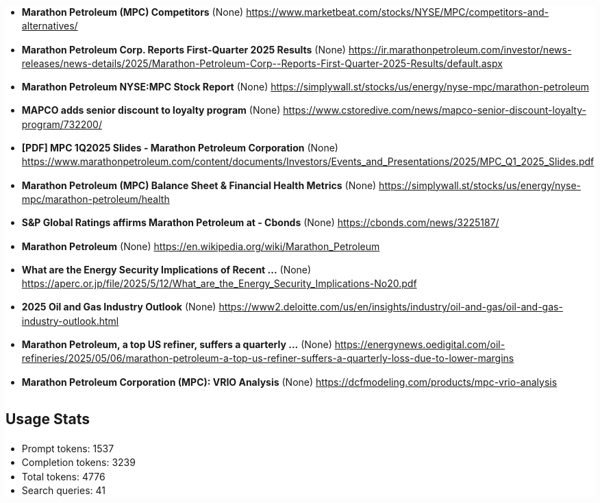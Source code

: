 - **Marathon Petroleum (MPC) Competitors** (None)
  https://www.marketbeat.com/stocks/NYSE/MPC/competitors-and-alternatives/

- **Marathon Petroleum Corp. Reports First-Quarter 2025 Results** (None)
  https://ir.marathonpetroleum.com/investor/news-releases/news-details/2025/Marathon-Petroleum-Corp--Reports-First-Quarter-2025-Results/default.aspx

- **Marathon Petroleum NYSE:MPC Stock Report** (None)
  https://simplywall.st/stocks/us/energy/nyse-mpc/marathon-petroleum

- **MAPCO adds senior discount to loyalty program** (None)
  https://www.cstoredive.com/news/mapco-senior-discount-loyalty-program/732200/

- **[PDF] MPC 1Q2025 Slides - Marathon Petroleum Corporation** (None)
  https://www.marathonpetroleum.com/content/documents/Investors/Events_and_Presentations/2025/MPC_Q1_2025_Slides.pdf

- **Marathon Petroleum (MPC) Balance Sheet & Financial Health Metrics** (None)
  https://simplywall.st/stocks/us/energy/nyse-mpc/marathon-petroleum/health

- **S&P Global Ratings affirms Marathon Petroleum at - Cbonds** (None)
  https://cbonds.com/news/3225187/

- **Marathon Petroleum** (None)
  https://en.wikipedia.org/wiki/Marathon_Petroleum

- **What are the Energy Security Implications of Recent ...** (None)
  https://aperc.or.jp/file/2025/5/12/What_are_the_Energy_Security_Implications-No20.pdf

- **2025 Oil and Gas Industry Outlook** (None)
  https://www2.deloitte.com/us/en/insights/industry/oil-and-gas/oil-and-gas-industry-outlook.html

- **Marathon Petroleum, a top US refiner, suffers a quarterly ...** (None)
  https://energynews.oedigital.com/oil-refineries/2025/05/06/marathon-petroleum-a-top-us-refiner-suffers-a-quarterly-loss-due-to-lower-margins

- **Marathon Petroleum Corporation (MPC): VRIO Analysis** (None)
  https://dcfmodeling.com/products/mpc-vrio-analysis

## Usage Stats

- Prompt tokens: 1537
- Completion tokens: 3239
- Total tokens: 4776
- Search queries: 41
